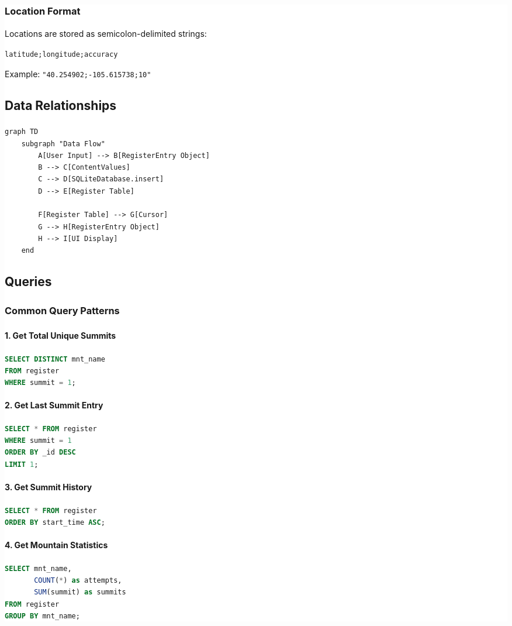 ### Location Format

Locations are stored as semicolon-delimited strings:
```
latitude;longitude;accuracy
```

Example: `"40.254902;-105.615738;10"`

## Data Relationships

```mermaid
graph TD
    subgraph "Data Flow"
        A[User Input] --> B[RegisterEntry Object]
        B --> C[ContentValues]
        C --> D[SQLiteDatabase.insert]
        D --> E[Register Table]

        F[Register Table] --> G[Cursor]
        G --> H[RegisterEntry Object]
        H --> I[UI Display]
    end
```

## Queries

### Common Query Patterns

#### 1. Get Total Unique Summits
```sql
SELECT DISTINCT mnt_name
FROM register
WHERE summit = 1;
```

#### 2. Get Last Summit Entry
```sql
SELECT * FROM register
WHERE summit = 1
ORDER BY _id DESC
LIMIT 1;
```

#### 3. Get Summit History
```sql
SELECT * FROM register
ORDER BY start_time ASC;
```

#### 4. Get Mountain Statistics
```sql
SELECT mnt_name,
       COUNT(*) as attempts,
       SUM(summit) as summits
FROM register
GROUP BY mnt_name;
```
